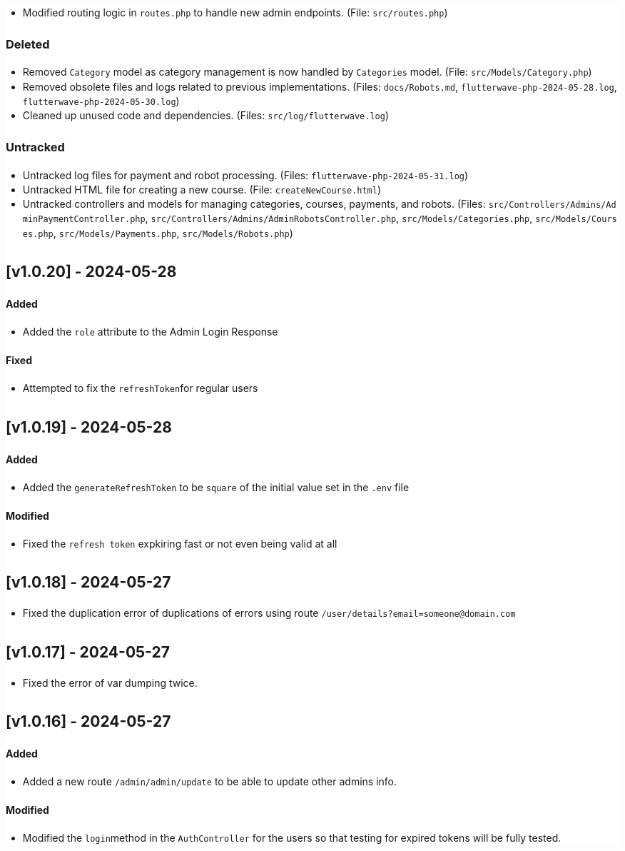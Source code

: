 - Modified routing logic in `routes.php` to handle new admin endpoints. (File: `src/routes.php`)

### Deleted
- Removed `Category` model as category management is now handled by `Categories` model. (File: `src/Models/Category.php`)
- Removed obsolete files and logs related to previous implementations. (Files: `docs/Robots.md`, `flutterwave-php-2024-05-28.log`, `flutterwave-php-2024-05-30.log`)
- Cleaned up unused code and dependencies. (Files: `src/log/flutterwave.log`)

### Untracked
- Untracked log files for payment and robot processing. (Files: `flutterwave-php-2024-05-31.log`)
- Untracked HTML file for creating a new course. (File: `createNewCourse.html`)
- Untracked controllers and models for managing categories, courses, payments, and robots. (Files: `src/Controllers/Admins/AdminPaymentController.php`, `src/Controllers/Admins/AdminRobotsController.php`, `src/Models/Categories.php`, `src/Models/Courses.php`, `src/Models/Payments.php`, `src/Models/Robots.php`)


## [v1.0.20] - 2024-05-28

#### Added
- Added the `role` attribute to the Admin Login Response

#### Fixed
- Attempted to fix the `refreshToken`for regular users


## [v1.0.19] - 2024-05-28
#### Added
- Added the `generateRefreshToken` to be `square` of the initial value set in the `.env` file

#### Modified
- Fixed the `refresh token` expkiring fast or not even being valid at all

## [v1.0.18] - 2024-05-27
- Fixed the duplication error of duplications of errors using route `/user/details?email=someone@domain.com`

## [v1.0.17] - 2024-05-27
- Fixed the error of var dumping twice.
## [v1.0.16] - 2024-05-27
#### Added
- Added a new route `/admin/admin/update` to be able to update other admins info.

#### Modified
- Modified the `login`method in the `AuthController` for the users so that testing for expired tokens will be fully tested.
